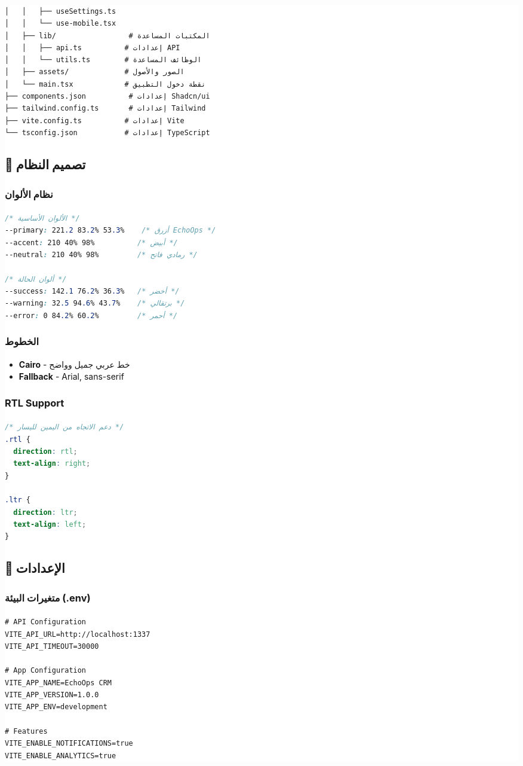 ```
│   │   ├── useSettings.ts
│   │   └── use-mobile.tsx
│   ├── lib/                 # المكتبات المساعدة
│   │   ├── api.ts          # إعدادات API
│   │   └── utils.ts        # الوظائف المساعدة
│   ├── assets/             # الصور والأصول
│   └── main.tsx            # نقطة دخول التطبيق
├── components.json          # إعدادات Shadcn/ui
├── tailwind.config.ts       # إعدادات Tailwind
├── vite.config.ts          # إعدادات Vite
└── tsconfig.json           # إعدادات TypeScript
```

## 🎨 تصميم النظام

### نظام الألوان
```css
/* الألوان الأساسية */
--primary: 221.2 83.2% 53.3%    /* أزرق EchoOps */
--accent: 210 40% 98%          /* أبيض */
--neutral: 210 40% 98%         /* رمادي فاتح */

/* ألوان الحالة */
--success: 142.1 76.2% 36.3%   /* أخضر */
--warning: 32.5 94.6% 43.7%    /* برتقالي */
--error: 0 84.2% 60.2%         /* أحمر */
```

### الخطوط
- **Cairo** - خط عربي جميل وواضح
- **Fallback** - Arial, sans-serif

### RTL Support
```css
/* دعم الاتجاه من اليمين لليسار */
.rtl {
  direction: rtl;
  text-align: right;
}

.ltr {
  direction: ltr;
  text-align: left;
}
```

## 🔧 الإعدادات

### متغيرات البيئة (.env)
```env
# API Configuration
VITE_API_URL=http://localhost:1337
VITE_API_TIMEOUT=30000

# App Configuration
VITE_APP_NAME=EchoOps CRM
VITE_APP_VERSION=1.0.0
VITE_APP_ENV=development

# Features
VITE_ENABLE_NOTIFICATIONS=true
VITE_ENABLE_ANALYTICS=true
```